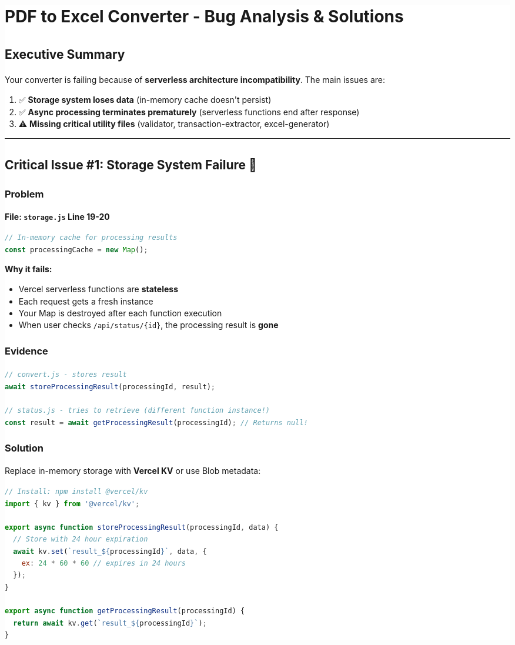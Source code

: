 # PDF to Excel Converter - Bug Analysis & Solutions

## Executive Summary

Your converter is failing because of **serverless architecture incompatibility**. The main issues are:

1. ✅ **Storage system loses data** (in-memory cache doesn't persist)
2. ✅ **Async processing terminates prematurely** (serverless functions end after response)
3. ⚠️ **Missing critical utility files** (validator, transaction-extractor, excel-generator)

---

## Critical Issue #1: Storage System Failure 🚨

### Problem
**File: `storage.js` Line 19-20**
```javascript
// In-memory cache for processing results
const processingCache = new Map();
```

**Why it fails:**
- Vercel serverless functions are **stateless**
- Each request gets a fresh instance
- Your Map is destroyed after each function execution
- When user checks `/api/status/{id}`, the processing result is **gone**

### Evidence
```javascript
// convert.js - stores result
await storeProcessingResult(processingId, result); 

// status.js - tries to retrieve (different function instance!)
const result = await getProcessingResult(processingId); // Returns null!
```

### Solution
Replace in-memory storage with **Vercel KV** or use Blob metadata:

```javascript
// Install: npm install @vercel/kv
import { kv } from '@vercel/kv';

export async function storeProcessingResult(processingId, data) {
  // Store with 24 hour expiration
  await kv.set(`result_${processingId}`, data, { 
    ex: 24 * 60 * 60 // expires in 24 hours
  });
}

export async function getProcessingResult(processingId) {
  return await kv.get(`result_${processingId}`);
}
```
